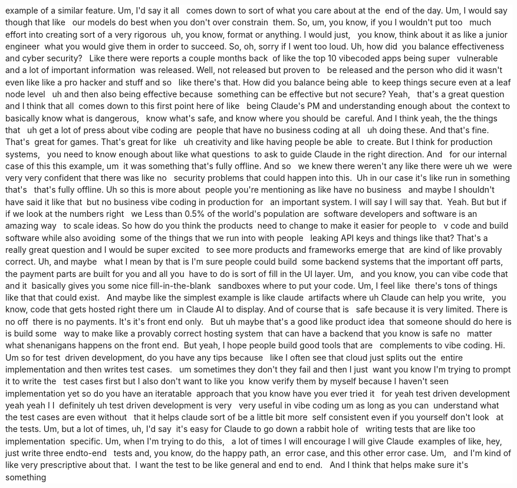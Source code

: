 example of a similar feature. Um, I'd say it all   comes down to sort of what you care about at the 
end of the day. Um, I would say though that like   our models do best when you don't over constrain 
them. So, um, you know, if you I wouldn't put too   much effort into creating sort of a very rigorous 
uh, you know, format or anything. I would just,   you know, think about it as like a junior engineer 
what you would give them in order to succeed. So, oh, sorry if I went too loud. Uh, how did 
you balance effectiveness and cyber security?   Like there were reports a couple months back 
of like the top 10 vibecoded apps being super   vulnerable and a lot of important information 
was released. Well, not released but proven to   be released and the person who did it wasn't 
even like like a pro hacker and stuff and so   like there's that. How did you balance being able 
to keep things secure even at a leaf node level   uh and then also being effective because 
something can be effective but not secure? Yeah,   that's a great question and I think that all 
comes down to this first point here of like   being Claude's PM and understanding enough about 
the context to basically know what is dangerous,   know what's safe, and know where you should be 
careful. And I think yeah, the the things that   uh get a lot of press about vibe coding are 
people that have no business coding at all   uh doing these. And that's fine. That's 
great for games. That's great for like   uh creativity and like having people be able 
to create. But I think for production systems,   you need to know enough about like what questions 
to ask to guide Claude in the right direction. And   for our internal case of this this example, um 
it was something that's fully offline. And so   we knew there weren't any like there were uh we 
were very very confident that there was like no   security problems that could happen into this. 
Uh in our case it's like run in something that's   that's fully offline. Uh so this is more about 
people you're mentioning as like have no business   and maybe I shouldn't have said it like that 
but no business vibe coding in production for   an important system. I will say I will say that. 
Yeah. But but if if we look at the numbers right   we Less than 0.5% of the world's population are 
software developers and software is an amazing way   to scale ideas. So how do you think the products 
need to change to make it easier for people to   v code and build software while also avoiding 
some of the things that we run into with people   leaking API keys and things like that? That's a 
really great question and I would be super excited   to see more products and frameworks emerge that 
are kind of like provably correct. Uh, and maybe   what I mean by that is I'm sure people could build 
some backend systems that the important off parts,   the payment parts are built for you and all you 
have to do is sort of fill in the UI layer. Um,   and you know, you can vibe code that and it 
basically gives you some nice fill-in-the-blank   sandboxes where to put your code. Um, I feel like 
there's tons of things like that that could exist.   And maybe like the simplest example is like claude 
artifacts where uh Claude can help you write,   you know, code that gets hosted right there um 
in Claude AI to display. And of course that is   safe because it is very limited. There is no off 
there is no payments. It's it's front end only.   But uh maybe that's a good like product idea 
that someone should do here is is build some   way to make like a provably correct hosting system 
that can have a backend that you know is safe no   matter what shenanigans happens on the front end. 
But yeah, I hope people build good tools that are   complements to vibe coding. Hi. Um so for test 
driven development, do you have any tips because   like I often see that cloud just splits out the 
entire implementation and then writes test cases.   um sometimes they don't they fail and then I just 
want you know I'm trying to prompt it to write the   test cases first but I also don't want to like you 
know verify them by myself because I haven't seen   implementation yet so do you have an iteratable 
approach that you know have you ever tried it   for yeah test driven development yeah yeah I I 
definitely uh test driven development is very   very useful in vibe coding um as long as you can 
understand what the test cases are even without   that it helps claude sort of be a little bit more 
self consistent even if you yourself don't look   at the tests. Um, but a lot of times, uh, I'd say 
it's easy for Claude to go down a rabbit hole of   writing tests that are like too implementation 
specific. Um, when I'm trying to do this,   a lot of times I will encourage I will give Claude 
examples of like, hey, just write three endto-end   tests and, you know, do the happy path, an 
error case, and this other error case. Um,   and I'm kind of like very prescriptive about that. 
I want the test to be like general and end to end.   And I think that helps make sure it's something 